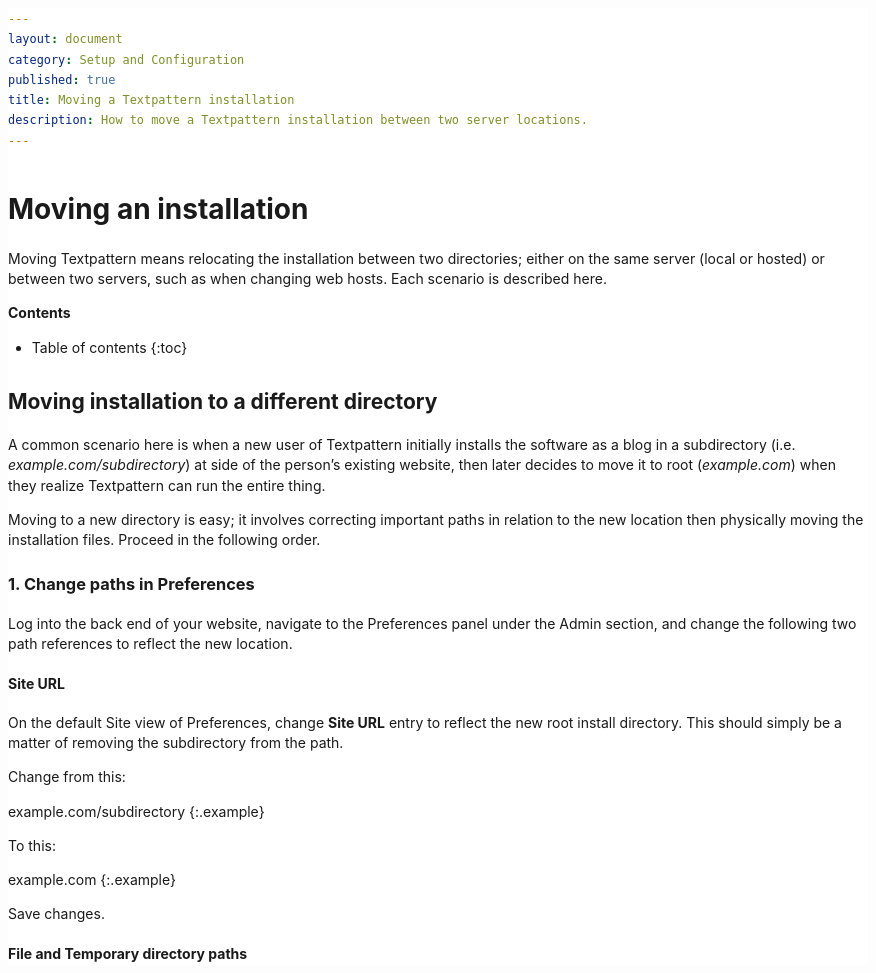 ```yaml
---
layout: document
category: Setup and Configuration
published: true
title: Moving a Textpattern installation
description: How to move a Textpattern installation between two server locations.
---
```


# Moving an installation

Moving Textpattern means relocating the installation between two directories; either on the same server (local or hosted) or between two servers, such as when changing web hosts. Each scenario is described here.

**Contents**

* Table of contents
{:toc}

## Moving installation to a different directory

A common scenario here is when a new user of Textpattern initially installs the software as a blog in a subdirectory (i.e. <i>example.com/subdirectory</i>) at side of the person’s existing website, then later decides to move it to root (<i>example.com</i>) when they realize Textpattern can run the entire thing.

Moving to a new directory is easy; it involves correcting important paths in relation to the new location then physically moving the installation files. Proceed in the following order.

### 1. Change paths in Preferences

Log into the back end of your website, navigate to the Preferences panel under the Admin section, and change the following two path references to reflect the new location.

#### Site URL

On the default Site view of Preferences, change **Site URL** entry to reflect the new root install directory. This should simply be a matter of removing the subdirectory from the path. 

Change from this:

example.com/subdirectory
{:.example}

To this:

example.com
{:.example}

Save changes.

#### File and Temporary directory paths
